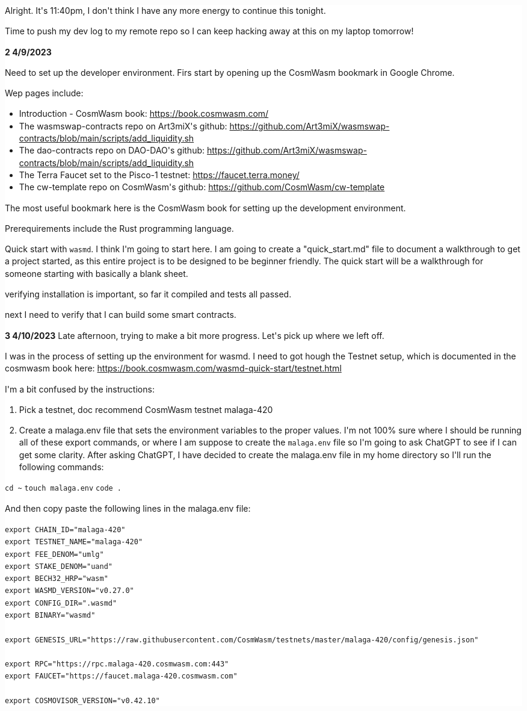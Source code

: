 Alright. It's 11:40pm, I don't think I have any more energy to continue this tonight.

Time to push my dev log to my remote repo so I can keep hacking away at this on my laptop tomorrow!

**2 4/9/2023**

Need to set up the developer environment. Firs start by opening up the CosmWasm bookmark in Google Chrome.

Wep pages include:

- Introduction - CosmWasm book: https://book.cosmwasm.com/
- The wasmswap-contracts repo on Art3miX's github: https://github.com/Art3miX/wasmswap-contracts/blob/main/scripts/add_liquidity.sh 
- The dao-contracts repo on DAO-DAO's github: https://github.com/Art3miX/wasmswap-contracts/blob/main/scripts/add_liquidity.sh
- The Terra Faucet set to the Pisco-1 testnet: https://faucet.terra.money/
- The cw-template repo on CosmWasm's github: https://github.com/CosmWasm/cw-template

The most useful bookmark here is the CosmWasm book for setting up the development environment.

Prerequirements include the Rust programming language.

Quick start with `wasmd`. I think I'm going to start here. I am going to create a "quick_start.md" file to document a walkthrough to get a project started, as this entire project is to be designed to be beginner friendly. The quick start will be a walkthrough for someone starting with basically a blank sheet.

verifying installation is important, so far it compiled and tests all passed.

next I need to verify that I can build some smart contracts.


**3 4/10/2023**
Late afternoon, trying to make a bit more progress. Let's pick up where we left off.

I was in the process of setting up the environment for wasmd. I need to got hough the Testnet setup, which is documented in the cosmwasm book here: https://book.cosmwasm.com/wasmd-quick-start/testnet.html

I'm a bit confused by the instructions:

1. Pick a testnet, doc recommend CosmWasm testnet malaga-420

2. Create a malaga.env file that sets the environment variables to the proper values. I'm not 100% sure where I should be running all of these export commands, or where I am suppose to create the `malaga.env` file so I'm going to ask ChatGPT to see if I can get some clarity. After asking ChatGPT, I have decided to create the malaga.env file in my home directory so I'll run the following commands:

`cd ~`
`touch malaga.env`
`code .`

And then copy paste the following lines in the malaga.env file:

```
export CHAIN_ID="malaga-420"
export TESTNET_NAME="malaga-420"
export FEE_DENOM="umlg"
export STAKE_DENOM="uand"
export BECH32_HRP="wasm"
export WASMD_VERSION="v0.27.0"
export CONFIG_DIR=".wasmd"
export BINARY="wasmd"

export GENESIS_URL="https://raw.githubusercontent.com/CosmWasm/testnets/master/malaga-420/config/genesis.json"

export RPC="https://rpc.malaga-420.cosmwasm.com:443"
export FAUCET="https://faucet.malaga-420.cosmwasm.com"

export COSMOVISOR_VERSION="v0.42.10"
```